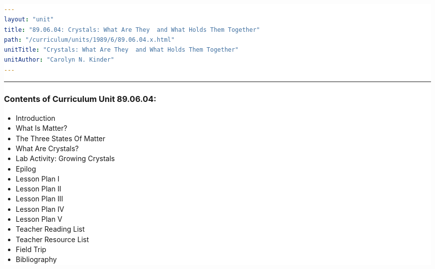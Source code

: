 ```yaml
---
layout: "unit"
title: "89.06.04: Crystals: What Are They  and What Holds Them Together"
path: "/curriculum/units/1989/6/89.06.04.x.html"
unitTitle: "Crystals: What Are They  and What Holds Them Together"
unitAuthor: "Carolyn N. Kinder"
---
```

<body>
<hr/>
<h3>
Contents of Curriculum Unit 89.06.04:
</h3>
<ul>
<li>
Introduction
</li>
<li>
What Is Matter?
</li>
<li>
The Three States Of Matter
</li>
<li>
What Are Crystals?
</li>
<li>
Lab Activity: Growing Crystals
</li>
<li>
Epilog
</li>
<li>
Lesson Plan I
</li>
<li>
Lesson Plan II
</li>
<li>
Lesson Plan III
</li>
<li>
Lesson Plan IV
</li>
<li>
Lesson Plan V
</li>
<li>
Teacher Reading List
</li>
<li>
Teacher Resource List
</li>
<li>
Field Trip
</li>
<li>
Bibliography
</li>
</ul>
<h3>
<a href="../../../guides/1989/6/89.06.04.x.html">